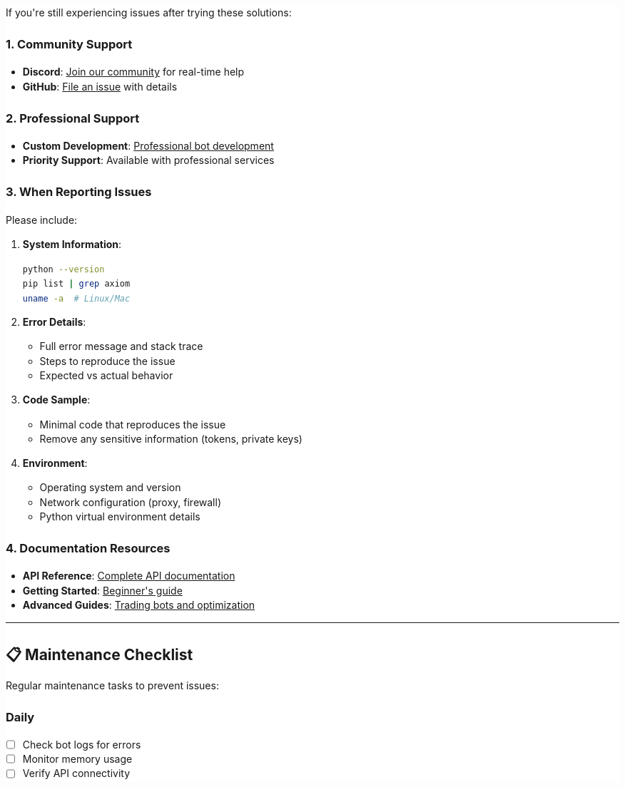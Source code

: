 If you're still experiencing issues after trying these solutions:

### 1. Community Support

- **Discord**: [Join our community](https://discord.gg/p7YyFqSmAz) for real-time help
- **GitHub**: [File an issue](https://github.com/ChipaDevTeam/AxiomTradeAPI-py/issues) with details

### 2. Professional Support

- **Custom Development**: [Professional bot development](https://shop.chipatrade.com/products/create-your-bot)
- **Priority Support**: Available with professional services

### 3. When Reporting Issues

Please include:

1. **System Information**:
   ```bash
   python --version
   pip list | grep axiom
   uname -a  # Linux/Mac
   ```

2. **Error Details**:
   - Full error message and stack trace
   - Steps to reproduce the issue
   - Expected vs actual behavior

3. **Code Sample**:
   - Minimal code that reproduces the issue
   - Remove any sensitive information (tokens, private keys)

4. **Environment**:
   - Operating system and version
   - Network configuration (proxy, firewall)
   - Python virtual environment details

### 4. Documentation Resources

- **API Reference**: [Complete API documentation](./api-reference.md)
- **Getting Started**: [Beginner's guide](./getting-started.md)
- **Advanced Guides**: [Trading bots and optimization](./trading-bots.md)

---

## 📋 Maintenance Checklist

Regular maintenance tasks to prevent issues:

### Daily
- [ ] Check bot logs for errors
- [ ] Monitor memory usage
- [ ] Verify API connectivity
